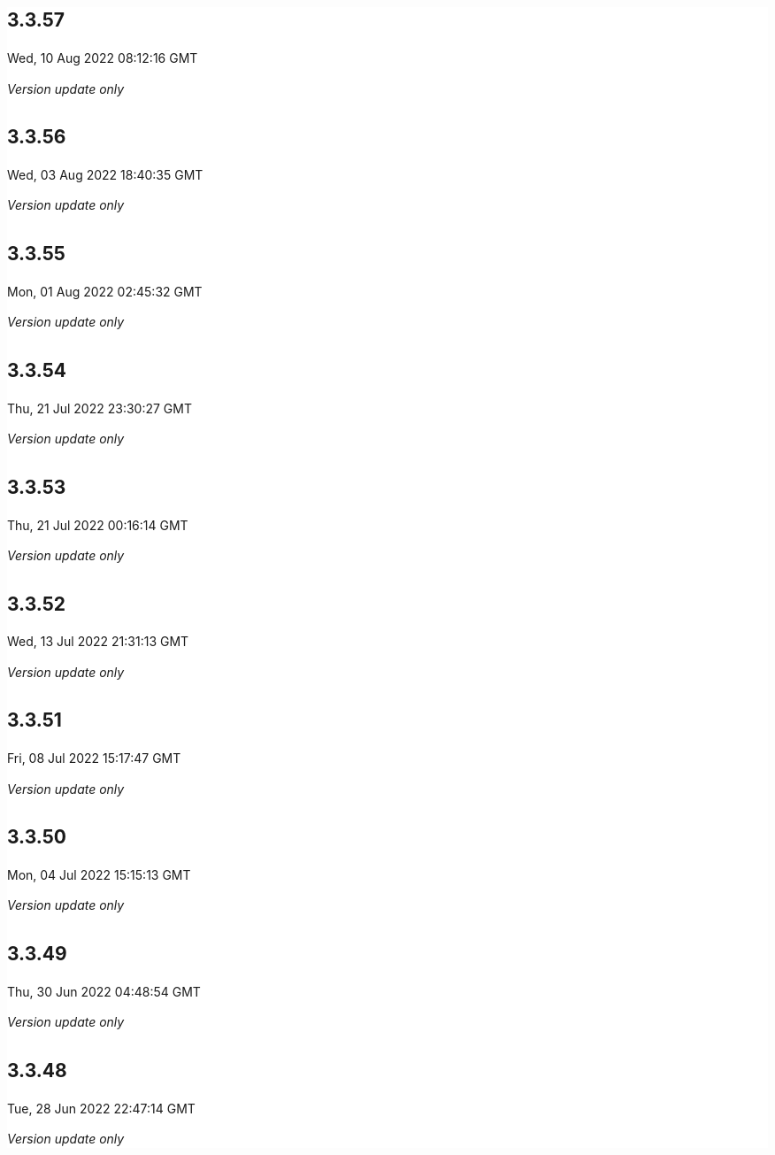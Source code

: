 ## 3.3.57
Wed, 10 Aug 2022 08:12:16 GMT

_Version update only_

## 3.3.56
Wed, 03 Aug 2022 18:40:35 GMT

_Version update only_

## 3.3.55
Mon, 01 Aug 2022 02:45:32 GMT

_Version update only_

## 3.3.54
Thu, 21 Jul 2022 23:30:27 GMT

_Version update only_

## 3.3.53
Thu, 21 Jul 2022 00:16:14 GMT

_Version update only_

## 3.3.52
Wed, 13 Jul 2022 21:31:13 GMT

_Version update only_

## 3.3.51
Fri, 08 Jul 2022 15:17:47 GMT

_Version update only_

## 3.3.50
Mon, 04 Jul 2022 15:15:13 GMT

_Version update only_

## 3.3.49
Thu, 30 Jun 2022 04:48:54 GMT

_Version update only_

## 3.3.48
Tue, 28 Jun 2022 22:47:14 GMT

_Version update only_
